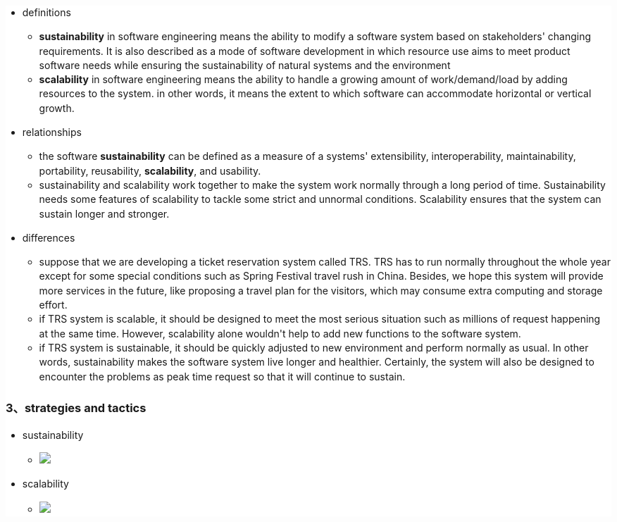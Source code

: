 - definitions
  - **sustainability** in software engineering means the ability to modify a software system based on stakeholders' changing requirements. It is also described as a mode of software development in which resource use aims to meet product software needs while ensuring the sustainability of natural systems and the environment
  - **scalability** in software engineering means the ability to handle a growing amount of work/demand/load by adding resources to the system. in other words, it means the extent to which software can accommodate horizontal or vertical growth.

- relationships
  - the software **sustainability** can be defined as a measure of a systems' extensibility, interoperability, maintainability, portability, reusability, **scalability**, and usability.
  - sustainability and scalability work together to make the system work normally through a long period of time. Sustainability needs some features of scalability to tackle some strict and unnormal conditions. Scalability ensures that the system can sustain longer and stronger.
- differences
  - suppose that we are developing a ticket reservation system called TRS. TRS has to run normally throughout the whole year except for some special conditions such as Spring Festival travel rush in China. Besides, we hope this system will provide more services in the future, like proposing a travel plan for the visitors, which may consume extra computing and storage effort.
  - if TRS system is scalable, it should be designed to meet the most serious situation such as millions of request happening at the same time. However, scalability alone wouldn't help to add new functions to the software system.
  - if TRS system is sustainable, it should be quickly adjusted to new environment and perform normally as usual. In other words, sustainability makes the software system live longer and healthier. Certainly, the system will also be designed to encounter the problems as peak time request so that it will continue to sustain.

### 3、strategies and tactics

- sustainability
  - ![](C:\Users\刘鹏程12138\Desktop\sustainability.PNG)

- scalability

  - ![](C:\Users\刘鹏程12138\Desktop\scalability.PNG)

  


